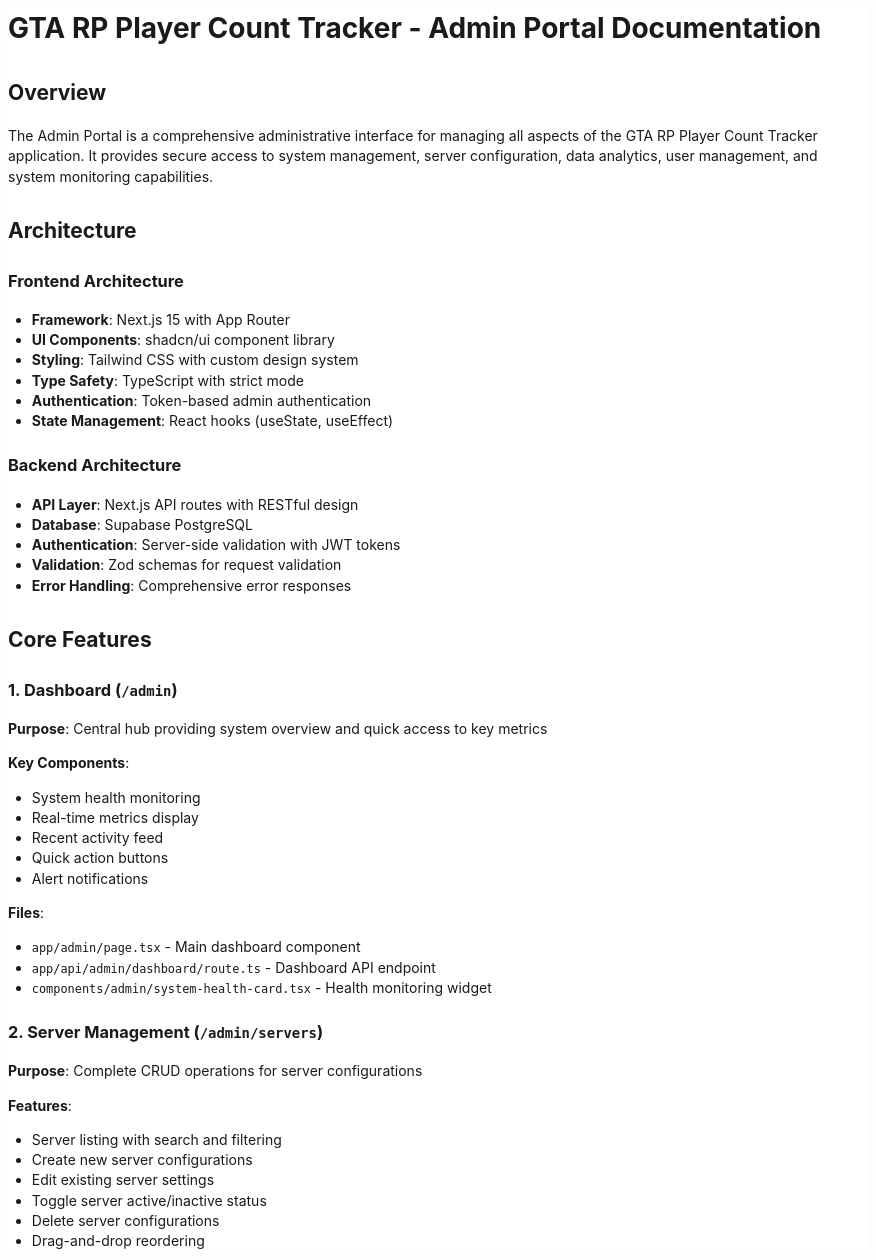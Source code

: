 # GTA RP Player Count Tracker - Admin Portal Documentation

## Overview

The Admin Portal is a comprehensive administrative interface for managing all aspects of the GTA RP Player Count Tracker application. It provides secure access to system management, server configuration, data analytics, user management, and system monitoring capabilities.

## Architecture

### Frontend Architecture
- **Framework**: Next.js 15 with App Router
- **UI Components**: shadcn/ui component library
- **Styling**: Tailwind CSS with custom design system
- **Type Safety**: TypeScript with strict mode
- **Authentication**: Token-based admin authentication
- **State Management**: React hooks (useState, useEffect)

### Backend Architecture
- **API Layer**: Next.js API routes with RESTful design
- **Database**: Supabase PostgreSQL
- **Authentication**: Server-side validation with JWT tokens
- **Validation**: Zod schemas for request validation
- **Error Handling**: Comprehensive error responses

## Core Features

### 1. Dashboard (`/admin`)
**Purpose**: Central hub providing system overview and quick access to key metrics

**Key Components**:
- System health monitoring
- Real-time metrics display
- Recent activity feed
- Quick action buttons
- Alert notifications

**Files**:
- `app/admin/page.tsx` - Main dashboard component
- `app/api/admin/dashboard/route.ts` - Dashboard API endpoint
- `components/admin/system-health-card.tsx` - Health monitoring widget

### 2. Server Management (`/admin/servers`)
**Purpose**: Complete CRUD operations for server configurations

**Features**:
- Server listing with search and filtering
- Create new server configurations
- Edit existing server settings
- Toggle server active/inactive status
- Delete server configurations
- Drag-and-drop reordering
